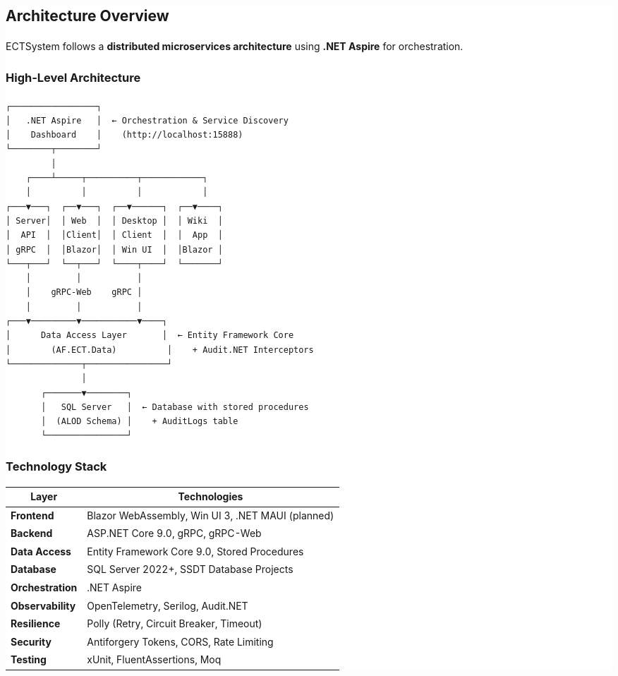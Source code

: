 
## Architecture Overview

ECTSystem follows a **distributed microservices architecture** using **.NET Aspire** for orchestration.

### High-Level Architecture

```
┌─────────────────┐
│   .NET Aspire   │  ← Orchestration & Service Discovery
│    Dashboard    │    (http://localhost:15888)
└────────┬────────┘
         │
    ┌────┴─────┬──────────┬────────────┐
    │          │          │            │
┌───▼───┐  ┌──▼───┐  ┌──▼──────┐  ┌──▼────┐
│ Server│  │ Web  │  │ Desktop │  │ Wiki  │
│  API  │  │Client│  │ Client  │  │  App  │
│ gRPC  │  │Blazor│  │ Win UI  │  │Blazor │
└───┬───┘  └──┬───┘  └────┬────┘  └───────┘
    │         │           │
    │    gRPC-Web    gRPC │
    │         │           │
┌───▼─────────▼───────────▼────┐
│      Data Access Layer       │  ← Entity Framework Core
│        (AF.ECT.Data)          │    + Audit.NET Interceptors
└──────────────┬────────────────┘
               │
       ┌───────▼────────┐
       │   SQL Server   │  ← Database with stored procedures
       │  (ALOD Schema) │    + AuditLogs table
       └────────────────┘
```

### Technology Stack

| Layer | Technologies |
|-------|-------------|
| **Frontend** | Blazor WebAssembly, Win UI 3, .NET MAUI (planned) |
| **Backend** | ASP.NET Core 9.0, gRPC, gRPC-Web |
| **Data Access** | Entity Framework Core 9.0, Stored Procedures |
| **Database** | SQL Server 2022+, SSDT Database Projects |
| **Orchestration** | .NET Aspire |
| **Observability** | OpenTelemetry, Serilog, Audit.NET |
| **Resilience** | Polly (Retry, Circuit Breaker, Timeout) |
| **Security** | Antiforgery Tokens, CORS, Rate Limiting |
| **Testing** | xUnit, FluentAssertions, Moq |
